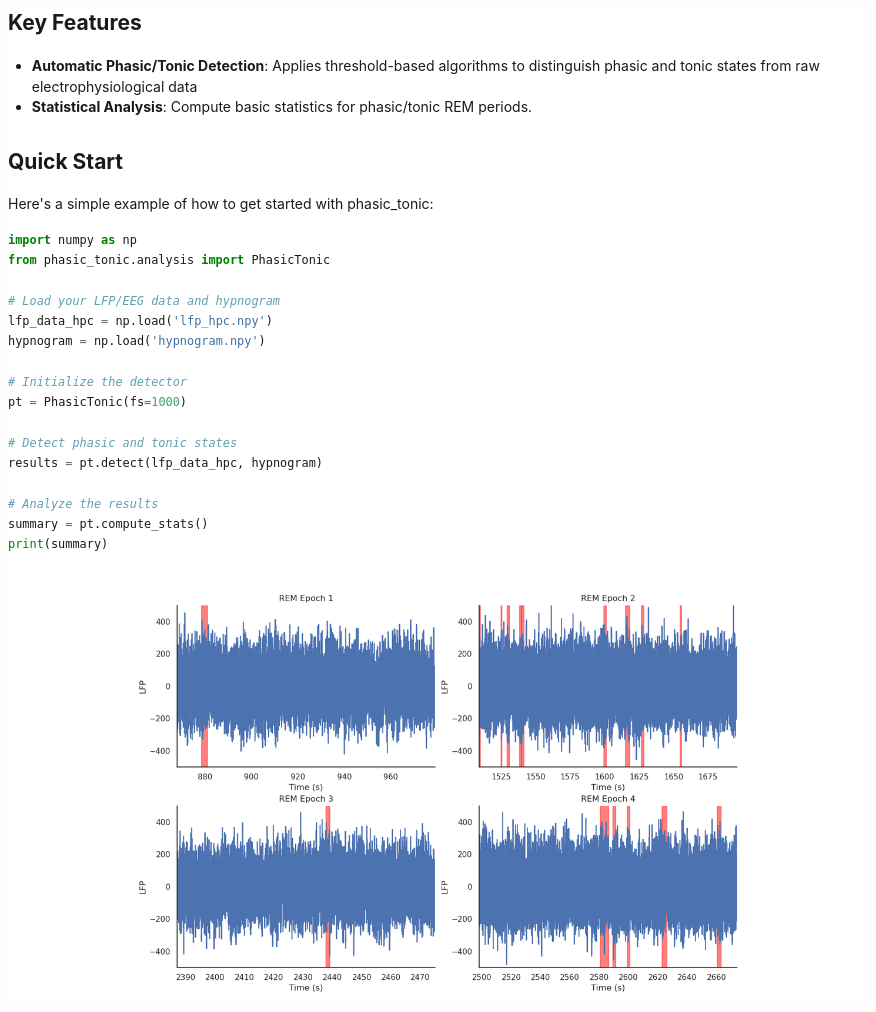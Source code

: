 ## Key Features

- **Automatic Phasic/Tonic Detection**: Applies threshold-based algorithms to distinguish phasic and tonic states from raw electrophysiological data
- **Statistical Analysis**: Compute basic statistics for phasic/tonic REM periods.

## Quick Start

Here's a simple example of how to get started with phasic_tonic:

```py
import numpy as np
from phasic_tonic.analysis import PhasicTonic

# Load your LFP/EEG data and hypnogram
lfp_data_hpc = np.load('lfp_hpc.npy')
hypnogram = np.load('hypnogram.npy')

# Initialize the detector
pt = PhasicTonic(fs=1000)

# Detect phasic and tonic states
results = pt.detect(lfp_data_hpc, hypnogram)

# Analyze the results
summary = pt.compute_stats()
print(summary)
```

# <div style="text-align: center;"> <img src="images/detect_phasic_002.png" width="70%" alt="phasic tonic image."> </div>